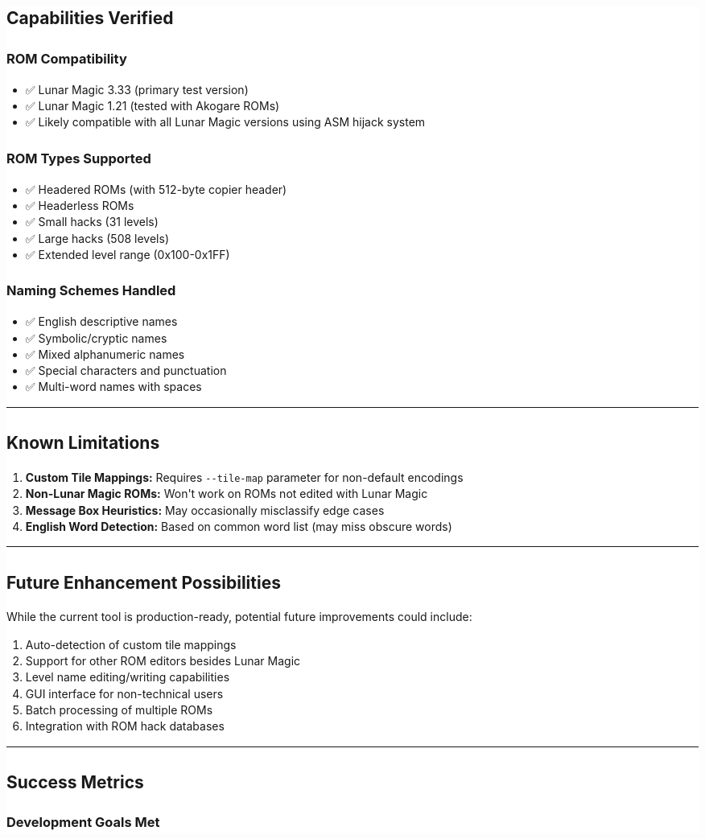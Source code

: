 
## Capabilities Verified

### ROM Compatibility
- ✅ Lunar Magic 3.33 (primary test version)
- ✅ Lunar Magic 1.21 (tested with Akogare ROMs)
- ✅ Likely compatible with all Lunar Magic versions using ASM hijack system

### ROM Types Supported
- ✅ Headered ROMs (with 512-byte copier header)
- ✅ Headerless ROMs
- ✅ Small hacks (31 levels)
- ✅ Large hacks (508 levels)
- ✅ Extended level range (0x100-0x1FF)

### Naming Schemes Handled
- ✅ English descriptive names
- ✅ Symbolic/cryptic names
- ✅ Mixed alphanumeric names
- ✅ Special characters and punctuation
- ✅ Multi-word names with spaces

---

## Known Limitations

1. **Custom Tile Mappings:** Requires `--tile-map` parameter for non-default encodings
2. **Non-Lunar Magic ROMs:** Won't work on ROMs not edited with Lunar Magic
3. **Message Box Heuristics:** May occasionally misclassify edge cases
4. **English Word Detection:** Based on common word list (may miss obscure words)

---

## Future Enhancement Possibilities

While the current tool is production-ready, potential future improvements could include:

1. Auto-detection of custom tile mappings
2. Support for other ROM editors besides Lunar Magic
3. Level name editing/writing capabilities
4. GUI interface for non-technical users
5. Batch processing of multiple ROMs
6. Integration with ROM hack databases

---

## Success Metrics

### Development Goals Met
